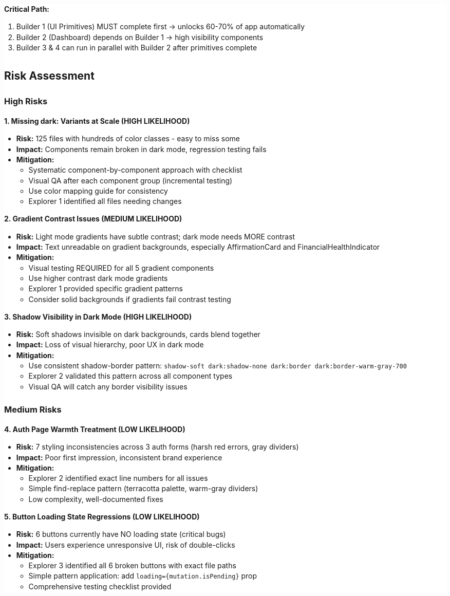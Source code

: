 **Critical Path:**
1. Builder 1 (UI Primitives) MUST complete first → unlocks 60-70% of app automatically
2. Builder 2 (Dashboard) depends on Builder 1 → high visibility components
3. Builder 3 & 4 can run in parallel with Builder 2 after primitives complete

## Risk Assessment

### High Risks

**1. Missing dark: Variants at Scale (HIGH LIKELIHOOD)**
- **Risk:** 125 files with hundreds of color classes - easy to miss some
- **Impact:** Components remain broken in dark mode, regression testing fails
- **Mitigation:**
  - Systematic component-by-component approach with checklist
  - Visual QA after each component group (incremental testing)
  - Use color mapping guide for consistency
  - Explorer 1 identified all files needing changes

**2. Gradient Contrast Issues (MEDIUM LIKELIHOOD)**
- **Risk:** Light mode gradients have subtle contrast; dark mode needs MORE contrast
- **Impact:** Text unreadable on gradient backgrounds, especially AffirmationCard and FinancialHealthIndicator
- **Mitigation:**
  - Visual testing REQUIRED for all 5 gradient components
  - Use higher contrast dark mode gradients
  - Explorer 1 provided specific gradient patterns
  - Consider solid backgrounds if gradients fail contrast testing

**3. Shadow Visibility in Dark Mode (HIGH LIKELIHOOD)**
- **Risk:** Soft shadows invisible on dark backgrounds, cards blend together
- **Impact:** Loss of visual hierarchy, poor UX in dark mode
- **Mitigation:**
  - Use consistent shadow-border pattern: `shadow-soft dark:shadow-none dark:border dark:border-warm-gray-700`
  - Explorer 2 validated this pattern across all component types
  - Visual QA will catch any border visibility issues

### Medium Risks

**4. Auth Page Warmth Treatment (LOW LIKELIHOOD)**
- **Risk:** 7 styling inconsistencies across 3 auth forms (harsh red errors, gray dividers)
- **Impact:** Poor first impression, inconsistent brand experience
- **Mitigation:**
  - Explorer 2 identified exact line numbers for all issues
  - Simple find-replace pattern (terracotta palette, warm-gray dividers)
  - Low complexity, well-documented fixes

**5. Button Loading State Regressions (LOW LIKELIHOOD)**
- **Risk:** 6 buttons currently have NO loading state (critical bugs)
- **Impact:** Users experience unresponsive UI, risk of double-clicks
- **Mitigation:**
  - Explorer 3 identified all 6 broken buttons with exact file paths
  - Simple pattern application: add `loading={mutation.isPending}` prop
  - Comprehensive testing checklist provided
